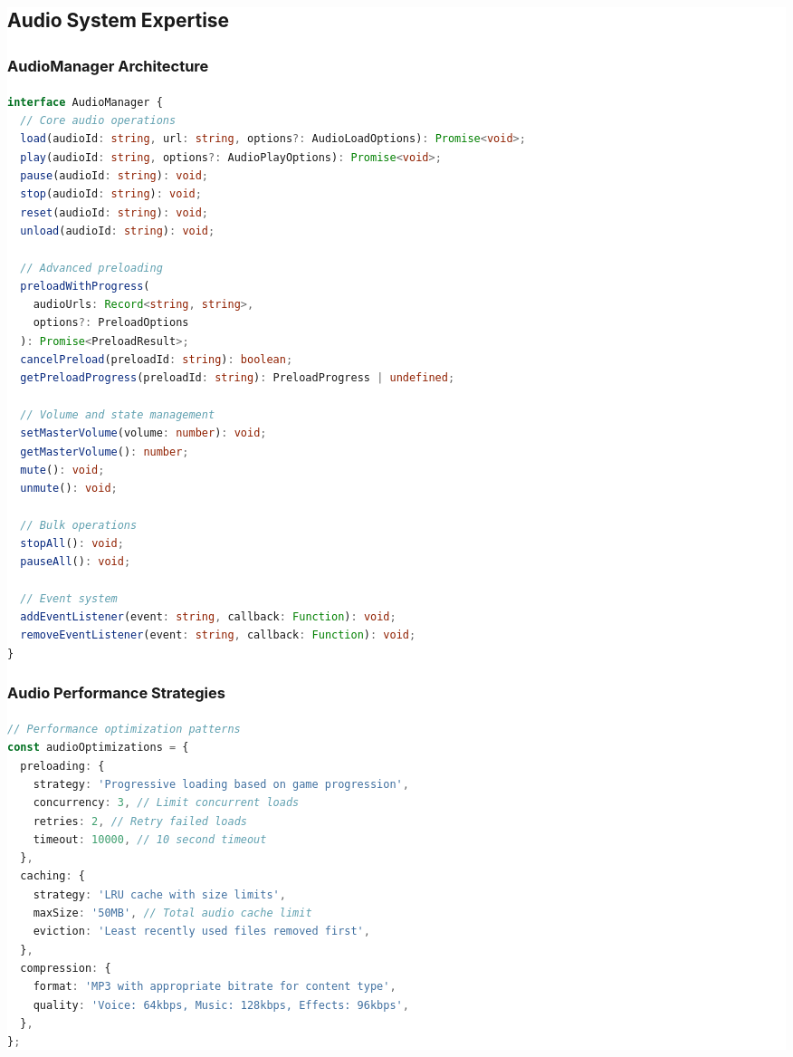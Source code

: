 ## Audio System Expertise

### **AudioManager Architecture**

```typescript
interface AudioManager {
  // Core audio operations
  load(audioId: string, url: string, options?: AudioLoadOptions): Promise<void>;
  play(audioId: string, options?: AudioPlayOptions): Promise<void>;
  pause(audioId: string): void;
  stop(audioId: string): void;
  reset(audioId: string): void;
  unload(audioId: string): void;

  // Advanced preloading
  preloadWithProgress(
    audioUrls: Record<string, string>,
    options?: PreloadOptions
  ): Promise<PreloadResult>;
  cancelPreload(preloadId: string): boolean;
  getPreloadProgress(preloadId: string): PreloadProgress | undefined;

  // Volume and state management
  setMasterVolume(volume: number): void;
  getMasterVolume(): number;
  mute(): void;
  unmute(): void;

  // Bulk operations
  stopAll(): void;
  pauseAll(): void;

  // Event system
  addEventListener(event: string, callback: Function): void;
  removeEventListener(event: string, callback: Function): void;
}
```

### **Audio Performance Strategies**

```typescript
// Performance optimization patterns
const audioOptimizations = {
  preloading: {
    strategy: 'Progressive loading based on game progression',
    concurrency: 3, // Limit concurrent loads
    retries: 2, // Retry failed loads
    timeout: 10000, // 10 second timeout
  },
  caching: {
    strategy: 'LRU cache with size limits',
    maxSize: '50MB', // Total audio cache limit
    eviction: 'Least recently used files removed first',
  },
  compression: {
    format: 'MP3 with appropriate bitrate for content type',
    quality: 'Voice: 64kbps, Music: 128kbps, Effects: 96kbps',
  },
};
```
